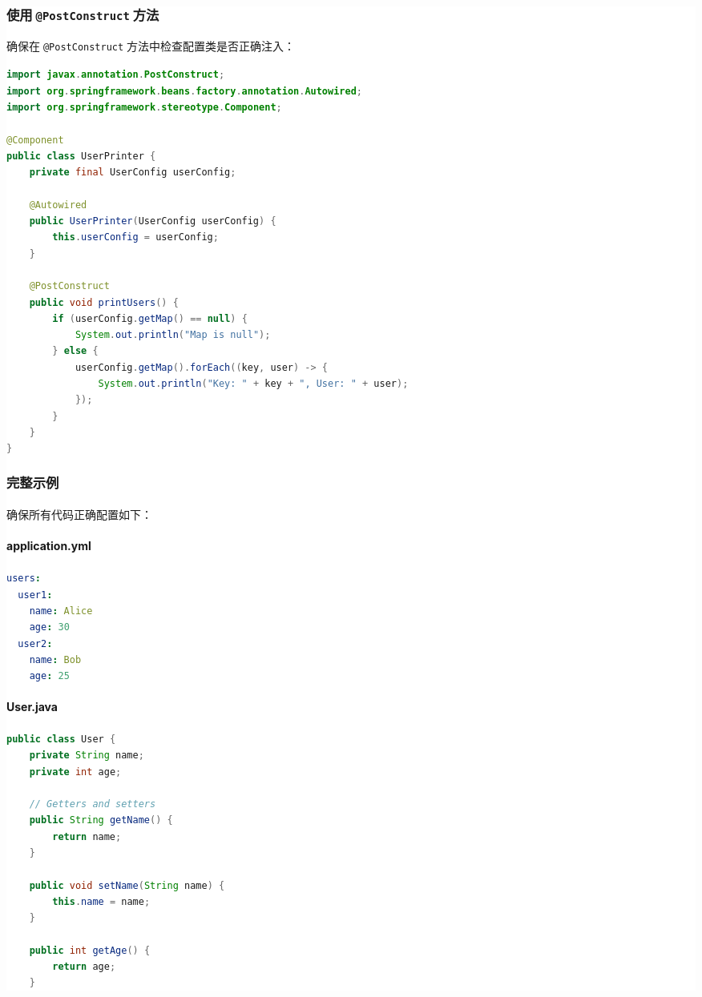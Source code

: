 ### 使用 `@PostConstruct` 方法

确保在 `@PostConstruct` 方法中检查配置类是否正确注入：

```java
import javax.annotation.PostConstruct;
import org.springframework.beans.factory.annotation.Autowired;
import org.springframework.stereotype.Component;

@Component
public class UserPrinter {
    private final UserConfig userConfig;

    @Autowired
    public UserPrinter(UserConfig userConfig) {
        this.userConfig = userConfig;
    }

    @PostConstruct
    public void printUsers() {
        if (userConfig.getMap() == null) {
            System.out.println("Map is null");
        } else {
            userConfig.getMap().forEach((key, user) -> {
                System.out.println("Key: " + key + ", User: " + user);
            });
        }
    }
}
```

### 完整示例

确保所有代码正确配置如下：

#### application.yml

```yaml
users:
  user1:
    name: Alice
    age: 30
  user2:
    name: Bob
    age: 25
```

#### User.java

```java
public class User {
    private String name;
    private int age;

    // Getters and setters
    public String getName() {
        return name;
    }

    public void setName(String name) {
        this.name = name;
    }

    public int getAge() {
        return age;
    }
```
